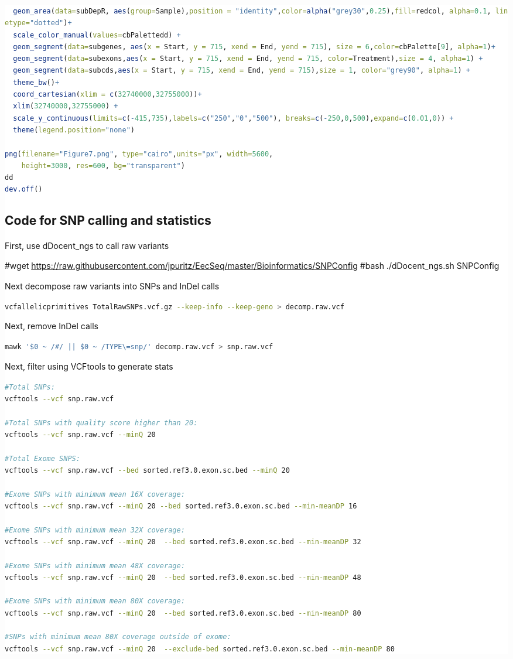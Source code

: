 ```r
  geom_area(data=subDepR, aes(group=Sample),position = "identity",color=alpha("grey30",0.25),fill=redcol, alpha=0.1, linetype="dotted")+
  scale_color_manual(values=cbPalettedd) +
  geom_segment(data=subgenes, aes(x = Start, y = 715, xend = End, yend = 715), size = 6,color=cbPalette[9], alpha=1)+
  geom_segment(data=subexons,aes(x = Start, y = 715, xend = End, yend = 715, color=Treatment),size = 4, alpha=1) +
  geom_segment(data=subcds,aes(x = Start, y = 715, xend = End, yend = 715),size = 1, color="grey90", alpha=1) +
  theme_bw()+
  coord_cartesian(xlim = c(32740000,32755000))+
  xlim(32740000,32755000) +
  scale_y_continuous(limits=c(-415,735),labels=c("250","0","500"), breaks=c(-250,0,500),expand=c(0.01,0)) +
  theme(legend.position="none")

png(filename="Figure7.png", type="cairo",units="px", width=5600, 
    height=3000, res=600, bg="transparent")
dd
dev.off()
```

## Code for SNP calling and statistics

First, use dDocent_ngs to call raw variants

#wget https://raw.githubusercontent.com/jpuritz/EecSeq/master/Bioinformatics/SNPConfig
#bash ./dDocent_ngs.sh SNPConfig

Next decompose raw variants into SNPs and InDel calls

```bash
vcfallelicprimitives TotalRawSNPs.vcf.gz --keep-info --keep-geno > decomp.raw.vcf
```

Next, remove InDel calls

```bash
mawk '$0 ~ /#/ || $0 ~ /TYPE\=snp/' decomp.raw.vcf > snp.raw.vcf
```
Next, filter using VCFtools to generate stats

```bash
#Total SNPs: 
vcftools --vcf snp.raw.vcf 

#Total SNPs with quality score higher than 20: 
vcftools --vcf snp.raw.vcf --minQ 20

#Total Exome SNPS: 
vcftools --vcf snp.raw.vcf --bed sorted.ref3.0.exon.sc.bed --minQ 20

#Exome SNPs with minimum mean 16X coverage: 
vcftools --vcf snp.raw.vcf --minQ 20 --bed sorted.ref3.0.exon.sc.bed --min-meanDP 16

#Exome SNPs with minimum mean 32X coverage: 
vcftools --vcf snp.raw.vcf --minQ 20  --bed sorted.ref3.0.exon.sc.bed --min-meanDP 32

#Exome SNPs with minimum mean 48X coverage: 
vcftools --vcf snp.raw.vcf --minQ 20  --bed sorted.ref3.0.exon.sc.bed --min-meanDP 48

#Exome SNPs with minimum mean 80X coverage: 
vcftools --vcf snp.raw.vcf --minQ 20  --bed sorted.ref3.0.exon.sc.bed --min-meanDP 80

#SNPs with minimum mean 80X coverage outside of exome: 
vcftools --vcf snp.raw.vcf --minQ 20  --exclude-bed sorted.ref3.0.exon.sc.bed --min-meanDP 80
```